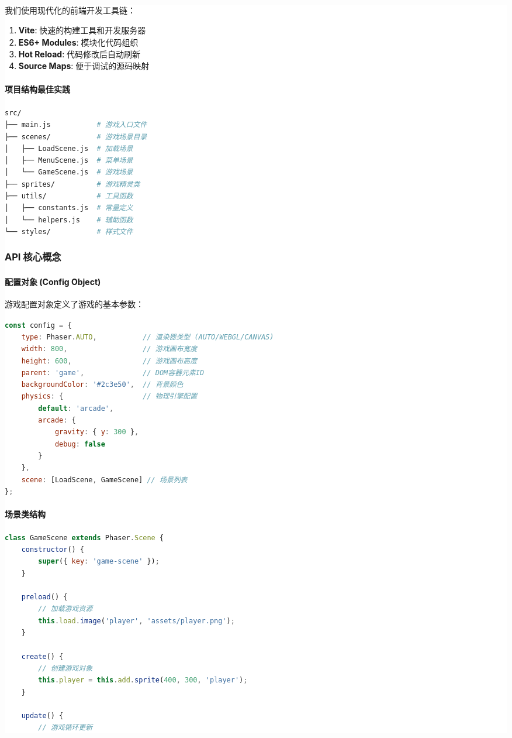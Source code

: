 我们使用现代化的前端开发工具链：

1. **Vite**: 快速的构建工具和开发服务器
2. **ES6+ Modules**: 模块化代码组织
3. **Hot Reload**: 代码修改后自动刷新
4. **Source Maps**: 便于调试的源码映射

#### 项目结构最佳实践

```bash
src/
├── main.js           # 游戏入口文件
├── scenes/           # 游戏场景目录
│   ├── LoadScene.js  # 加载场景
│   ├── MenuScene.js  # 菜单场景
│   └── GameScene.js  # 游戏场景
├── sprites/          # 游戏精灵类
├── utils/            # 工具函数
│   ├── constants.js  # 常量定义
│   └── helpers.js    # 辅助函数
└── styles/           # 样式文件
```

### API 核心概念

#### 配置对象 (Config Object)

游戏配置对象定义了游戏的基本参数：

```javascript
const config = {
    type: Phaser.AUTO,           // 渲染器类型 (AUTO/WEBGL/CANVAS)
    width: 800,                  // 游戏画布宽度
    height: 600,                 // 游戏画布高度
    parent: 'game',              // DOM容器元素ID
    backgroundColor: '#2c3e50',  // 背景颜色
    physics: {                   // 物理引擎配置
        default: 'arcade',
        arcade: {
            gravity: { y: 300 },
            debug: false
        }
    },
    scene: [LoadScene, GameScene] // 场景列表
};
```

#### 场景类结构

```javascript
class GameScene extends Phaser.Scene {
    constructor() {
        super({ key: 'game-scene' });
    }

    preload() {
        // 加载游戏资源
        this.load.image('player', 'assets/player.png');
    }

    create() {
        // 创建游戏对象
        this.player = this.add.sprite(400, 300, 'player');
    }

    update() {
        // 游戏循环更新
```
